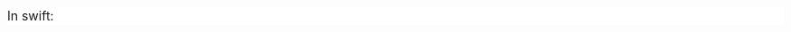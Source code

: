 In swift:
```swift

```

[^1]: [Concurrent Operations on Snow Leopard
](https://www.dribin.org/dave/blog/archives/2009/05/05/concurrent_operations/)
[^2]: [NSOperation documentation](https://developer.apple.com/documentation/foundation/operation#)
[^3]: [GregHeo Tweet](https://twitter.com/gregheo/status/1001501337907970048?s=21&t=xznouldW09Y9ts9Civ_n3w)
[^4]: [Energy Efficiency Guide for iOS Apps](https://developer.apple.com/library/archive/documentation/Performance/Conceptual/EnergyGuide-iOS/PrioritizeWorkWithQoS.html)
[^5]: [Mastering Grand Central Dispatch](https://developer.apple.com/devcenter/download.action?path=/videos/wwdc_2011__hd/session_210__mastering_grand_central_dispatch.m4v)